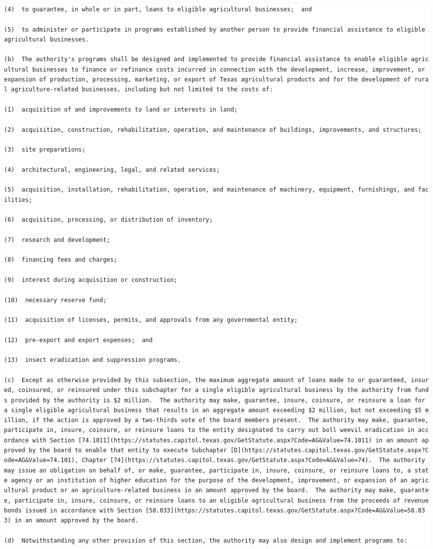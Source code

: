     (4)  to guarantee, in whole or in part, loans to eligible agricultural businesses;  and
    
    (5)  to administer or participate in programs established by another person to provide financial assistance to eligible agricultural businesses.
    
    (b)  The authority's programs shall be designed and implemented to provide financial assistance to enable eligible agricultural businesses to finance or refinance costs incurred in connection with the development, increase, improvement, or expansion of production, processing, marketing, or export of Texas agricultural products and for the development of rural agriculture-related businesses, including but not limited to the costs of:
    
    (1)  acquisition of and improvements to land or interests in land;
    
    (2)  acquisition, construction, rehabilitation, operation, and maintenance of buildings, improvements, and structures;
    
    (3)  site preparations;
    
    (4)  architectural, engineering, legal, and related services;
    
    (5)  acquisition, installation, rehabilitation, operation, and maintenance of machinery, equipment, furnishings, and facilities;
    
    (6)  acquisition, processing, or distribution of inventory;
    
    (7)  research and development;
    
    (8)  financing fees and charges;
    
    (9)  interest during acquisition or construction;
    
    (10)  necessary reserve fund;
    
    (11)  acquisition of licenses, permits, and approvals from any governmental entity;
    
    (12)  pre-export and export expenses;  and
    
    (13)  insect eradication and suppression programs.
    
    (c)  Except as otherwise provided by this subsection, the maximum aggregate amount of loans made to or guaranteed, insured, coinsured, or reinsured under this subchapter for a single eligible agricultural business by the authority from funds provided by the authority is $2 million.  The authority may make, guarantee, insure, coinsure, or reinsure a loan for a single eligible agricultural business that results in an aggregate amount exceeding $2 million, but not exceeding $5 million, if the action is approved by a two-thirds vote of the board members present.  The authority may make, guarantee, participate in, insure, coinsure, or reinsure loans to the entity designated to carry out boll weevil eradication in accordance with Section [74.1011](https://statutes.capitol.texas.gov/GetStatute.aspx?Code=AG&Value=74.1011) in an amount approved by the board to enable that entity to execute Subchapter [D](https://statutes.capitol.texas.gov/GetStatute.aspx?Code=AG&Value=74.101), Chapter [74](https://statutes.capitol.texas.gov/GetStatute.aspx?Code=AG&Value=74).  The authority may issue an obligation on behalf of, or make, guarantee, participate in, insure, coinsure, or reinsure loans to, a state agency or an institution of higher education for the purpose of the development, improvement, or expansion of an agricultural product or an agriculture-related business in an amount approved by the board.  The authority may make, guarantee, participate in, insure, coinsure, or reinsure loans to an eligible agricultural business from the proceeds of revenue bonds issued in accordance with Section [58.033](https://statutes.capitol.texas.gov/GetStatute.aspx?Code=AG&Value=58.033) in an amount approved by the board.
    
    (d)  Notwithstanding any other provision of this section, the authority may also design and implement programs to:
    